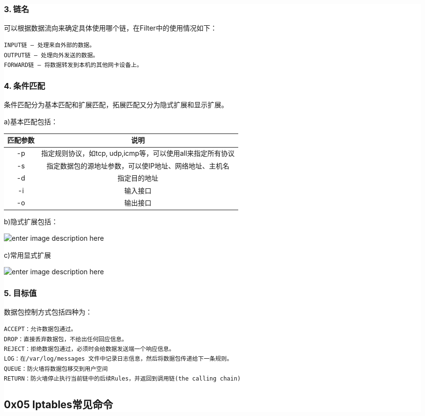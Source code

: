 ### 3. 链名

可以根据数据流向来确定具体使用哪个链，在Filter中的使用情况如下：

```
INPUT链 – 处理来自外部的数据。 
OUTPUT链 – 处理向外发送的数据。 
FORWARD链 – 将数据转发到本机的其他网卡设备上。

```

### 4. 条件匹配

条件匹配分为基本匹配和扩展匹配，拓展匹配又分为隐式扩展和显示扩展。

a)基本匹配包括：

| 匹配参数 | 说明 |
| :-: | :-: |
| -p | 指定规则协议，如tcp, udp,icmp等，可以使用all来指定所有协议 |
| -s | 指定数据包的源地址参数，可以使IP地址、网络地址、主机名 |
| -d | 指定目的地址 |
| -i | 输入接口 |
| -o | 输出接口 |

b)隐式扩展包括：

![enter image description here](http://drops.javaweb.org/uploads/images/0e51e05f331886ce2e11afc73e4fb2c88453c6da.jpg)

c)常用显式扩展

![enter image description here](http://drops.javaweb.org/uploads/images/b68b387de96e4814f694a6e2e3ccb490e4498d0b.jpg)

### 5. 目标值

数据包控制方式包括四种为：

```
ACCEPT：允许数据包通过。 
DROP：直接丢弃数据包，不给出任何回应信息。 
REJECT：拒绝数据包通过，必须时会给数据发送端一个响应信息。 
LOG：在/var/log/messages 文件中记录日志信息，然后将数据包传递给下一条规则。 
QUEUE：防火墙将数据包移交到用户空间 
RETURN：防火墙停止执行当前链中的后续Rules，并返回到调用链(the calling chain) 

```

0x05 Iptables常见命令
-----------------
